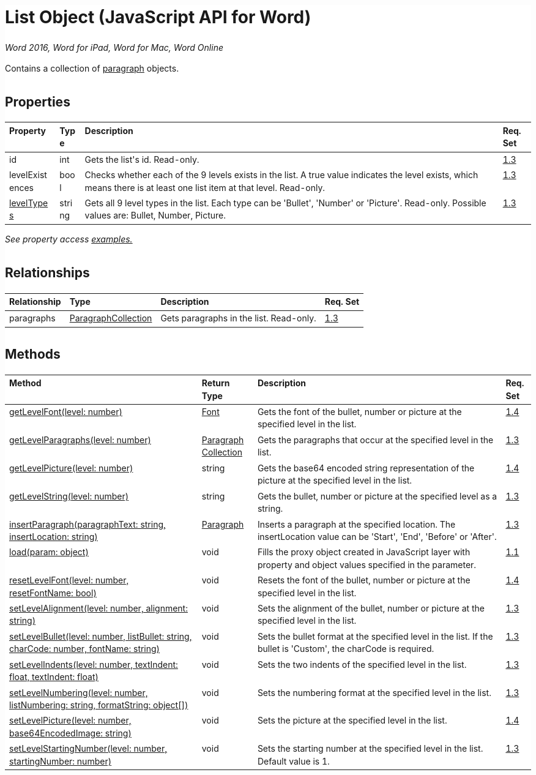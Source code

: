 # List Object (JavaScript API for Word)

_Word 2016, Word for iPad, Word for Mac, Word Online_

Contains a collection of [paragraph](paragraph.md) objects.

## Properties

| Property	   | Type	|Description| Req. Set|
|:---------------|:--------|:----------|:----|
|id|int|Gets the list's id. Read-only.|[1.3](../requirement-sets/word-api-requirement-sets.md)|
|levelExistences|bool|Checks whether each of the 9 levels exists in the list. A true value indicates the level exists, which means there is at least one list item at that level. Read-only.|[1.3](../requirement-sets/word-api-requirement-sets.md)|
|[levelTypes](enums.md)|string|Gets all 9 level types in the list. Each type can be 'Bullet', 'Number' or 'Picture'. Read-only. Possible values are: Bullet, Number, Picture.|[1.3](../requirement-sets/word-api-requirement-sets.md)|

_See property access [examples.](#property-access-examples)_

## Relationships
| Relationship | Type	|Description| Req. Set|
|:---------------|:--------|:----------|:----|
|paragraphs|[ParagraphCollection](paragraphcollection.md)|Gets paragraphs in the list. Read-only.|[1.3](../requirement-sets/word-api-requirement-sets.md)|

## Methods

| Method		   | Return Type	|Description| Req. Set|
|:---------------|:--------|:----------|:----|
|[getLevelFont(level: number)](#getlevelfontlevel-number)|[Font](font.md)|Gets the font of the bullet, number or picture at the specified level in the list.|[1.4](../requirement-sets/word-api-requirement-sets.md)|
|[getLevelParagraphs(level: number)](#getlevelparagraphslevel-number)|[ParagraphCollection](paragraphcollection.md)|Gets the paragraphs that occur at the specified level in the list.|[1.3](../requirement-sets/word-api-requirement-sets.md)|
|[getLevelPicture(level: number)](#getlevelpicturelevel-number)|string|Gets the base64 encoded string representation of the picture at the specified level in the list.|[1.4](../requirement-sets/word-api-requirement-sets.md)|
|[getLevelString(level: number)](#getlevelstringlevel-number)|string|Gets the bullet, number or picture at the specified level as a string.|[1.3](../requirement-sets/word-api-requirement-sets.md)|
|[insertParagraph(paragraphText: string, insertLocation: string)](#insertparagraphparagraphtext-string-insertlocation-string)|[Paragraph](paragraph.md)|Inserts a paragraph at the specified location. The insertLocation value can be 'Start', 'End', 'Before' or 'After'.|[1.3](../requirement-sets/word-api-requirement-sets.md)|
|[load(param: object)](#loadparam-object)|void|Fills the proxy object created in JavaScript layer with property and object values specified in the parameter.|[1.1](../requirement-sets/word-api-requirement-sets.md)|
|[resetLevelFont(level: number, resetFontName: bool)](#resetlevelfontlevel-number-resetfontname-bool)|void|Resets the font of the bullet, number or picture at the specified level in the list.|[1.4](../requirement-sets/word-api-requirement-sets.md)|
|[setLevelAlignment(level: number, alignment: string)](#setlevelalignmentlevel-number-alignment-string)|void|Sets the alignment of the bullet, number or picture at the specified level in the list.|[1.3](../requirement-sets/word-api-requirement-sets.md)|
|[setLevelBullet(level: number, listBullet: string, charCode: number, fontName: string)](#setlevelbulletlevel-number-listbullet-string-charcode-number-fontname-string)|void|Sets the bullet format at the specified level in the list. If the bullet is 'Custom', the charCode is required.|[1.3](../requirement-sets/word-api-requirement-sets.md)|
|[setLevelIndents(level: number, textIndent: float, textIndent: float)](#setlevelindentslevel-number-textindent-float-textindent-float)|void|Sets the two indents of the specified level in the list.|[1.3](../requirement-sets/word-api-requirement-sets.md)|
|[setLevelNumbering(level: number, listNumbering: string, formatString: object[])](#setlevelnumberinglevel-number-listnumbering-string-formatstring-object)|void|Sets the numbering format at the specified level in the list.|[1.3](../requirement-sets/word-api-requirement-sets.md)|
|[setLevelPicture(level: number, base64EncodedImage: string)](#setlevelpicturelevel-number-base64encodedimage-string)|void|Sets the picture at the specified level in the list.|[1.4](../requirement-sets/word-api-requirement-sets.md)|
|[setLevelStartingNumber(level: number, startingNumber: number)](#setlevelstartingnumberlevel-number-startingnumber-number)|void|Sets the starting number at the specified level in the list. Default value is 1.|[1.3](../requirement-sets/word-api-requirement-sets.md)|
